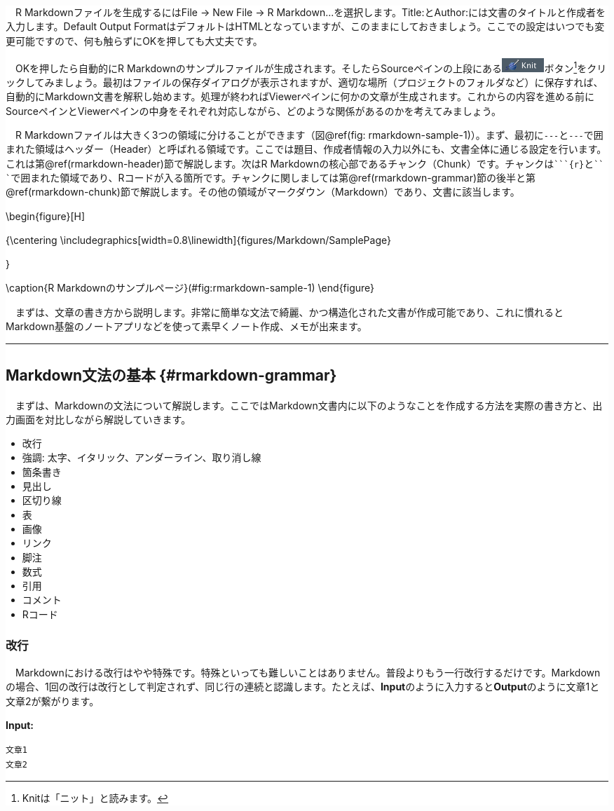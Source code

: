 　R Markdownファイルを生成するにはFile -> New File -> R Markdown...を選択します。Title:とAuthor:には文書のタイトルと作成者を入力します。Default Output FormatはデフォルトはHTMLとなっていますが、このままにしておきましょう。ここでの設定はいつでも変更可能ですので、何も触らずにOKを押しても大丈夫です。

　OKを押したら自動的にR Markdownのサンプルファイルが生成されます。そしたらSourceペインの上段にある<img src = "figures/Markdown/Knit.png" height = "20pt">ボタン[^knit-button]をクリックしてみましょう。最初はファイルの保存ダイアログが表示されますが、適切な場所（プロジェクトのフォルダなど）に保存すれば、自動的にMarkdown文書を解釈し始めます。処理が終わればViewerペインに何かの文章が生成されます。これからの内容を進める前にSourceペインとViewerペインの中身をそれぞれ対応しながら、どのような関係があるのかを考えてみましょう。

[^knit-button]: Knitは「ニット」と読みます。

　R Markdownファイルは大きく3つの領域に分けることができます（図\@ref(fig: rmarkdown-sample-1)）。まず、最初に`---`と`---`で囲まれた領域はヘッダー（Header）と呼ばれる領域です。ここでは題目、作成者情報の入力以外にも、文書全体に通じる設定を行います。これは第\@ref(rmarkdown-header)節で解説します。次はR Markdownの核心部であるチャンク（Chunk）です。チャンクは```` ```{r} ````と```` ``` ````で囲まれた領域であり、Rコードが入る箇所です。チャンクに関しましては第\@ref(rmarkdown-grammar)節の後半と第\@ref(rmarkdown-chunk)節で解説します。その他の領域がマークダウン（Markdown）であり、文書に該当します。

\begin{figure}[H]

{\centering \includegraphics[width=0.8\linewidth]{figures/Markdown/SamplePage} 

}

\caption{R Markdownのサンプルページ}(\#fig:rmarkdown-sample-1)
\end{figure}

　まずは、文章の書き方から説明します。非常に簡単な文法で綺麗、かつ構造化された文書が作成可能であり、これに慣れるとMarkdown基盤のノートアプリなどを使って素早くノート作成、メモが出来ます。

---

## Markdown文法の基本 {#rmarkdown-grammar}

　まずは、Markdownの文法について解説します。ここではMarkdown文書内に以下のようなことを作成する方法を実際の書き方と、出力画面を対比しながら解説していきます。

* 改行
* 強調: 太字、イタリック、アンダーライン、取り消し線
* 箇条書き
* 見出し
* 区切り線
* 表
* 画像
* リンク
* 脚注
* 数式
* 引用
* コメント
* Rコード

### 改行

　Markdownにおける改行はやや特殊です。特殊といっても難しいことはありません。普段よりもう一行改行するだけです。Markdownの場合、1回の改行は改行として判定されず、同じ行の連続と認識します。たとえば、**Input**のように入力すると**Output**のように文章1と文章2が繋がります。

**Input:**

```markdown
文章1
文章2
```


[^linebreak]: HTMLに慣れている読者なら`<br/>`を使った改行もできます。ただし、一般的なMarkdownの改行よりも行間が短めです。HTMLに慣れている読者さんならお分かりかと思いますが、これはMarkdownの改行 （2行改行）はHTMLの`<p></p>`に相当するからです。
[^markdown-italic]: ただし、イタリックの場合、日本語には使わないのが鉄則です。強調の意味としてイタリックを使うのはローマ字くらいです。
[^foot1]: これは普通の脚注です。
[^foot1]: これは普通の脚注です。
[^latex_install]: 簡単な方法として、{rmdja}のインストール後、`tinytex::install_tinytex()`で軽量版のLaTeXがインストールできます。